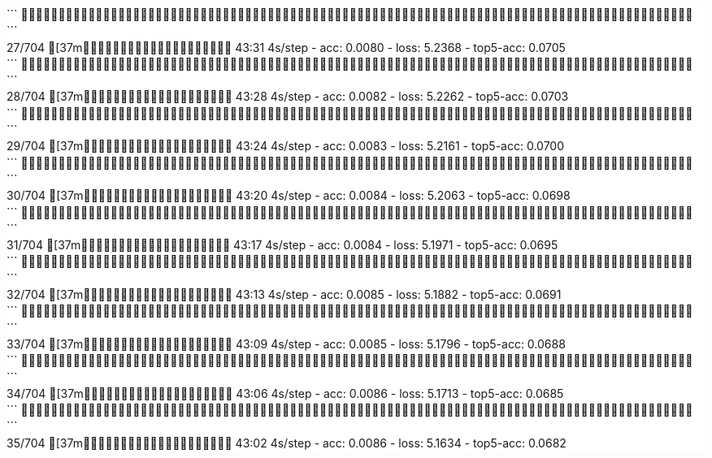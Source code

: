 <div class="k-default-codeblock">
```

```
</div>
  27/704 [37m━━━━━━━━━━━━━━━━━━━━  43:31 4s/step - acc: 0.0080 - loss: 5.2368 - top5-acc: 0.0705

<div class="k-default-codeblock">
```

```
</div>
  28/704 [37m━━━━━━━━━━━━━━━━━━━━  43:28 4s/step - acc: 0.0082 - loss: 5.2262 - top5-acc: 0.0703

<div class="k-default-codeblock">
```

```
</div>
  29/704 [37m━━━━━━━━━━━━━━━━━━━━  43:24 4s/step - acc: 0.0083 - loss: 5.2161 - top5-acc: 0.0700

<div class="k-default-codeblock">
```

```
</div>
  30/704 [37m━━━━━━━━━━━━━━━━━━━━  43:20 4s/step - acc: 0.0084 - loss: 5.2063 - top5-acc: 0.0698

<div class="k-default-codeblock">
```

```
</div>
  31/704 [37m━━━━━━━━━━━━━━━━━━━━  43:17 4s/step - acc: 0.0084 - loss: 5.1971 - top5-acc: 0.0695

<div class="k-default-codeblock">
```

```
</div>
  32/704 [37m━━━━━━━━━━━━━━━━━━━━  43:13 4s/step - acc: 0.0085 - loss: 5.1882 - top5-acc: 0.0691

<div class="k-default-codeblock">
```

```
</div>
  33/704 [37m━━━━━━━━━━━━━━━━━━━━  43:09 4s/step - acc: 0.0085 - loss: 5.1796 - top5-acc: 0.0688

<div class="k-default-codeblock">
```

```
</div>
  34/704 [37m━━━━━━━━━━━━━━━━━━━━  43:06 4s/step - acc: 0.0086 - loss: 5.1713 - top5-acc: 0.0685

<div class="k-default-codeblock">
```

```
</div>
  35/704 [37m━━━━━━━━━━━━━━━━━━━━  43:02 4s/step - acc: 0.0086 - loss: 5.1634 - top5-acc: 0.0682

